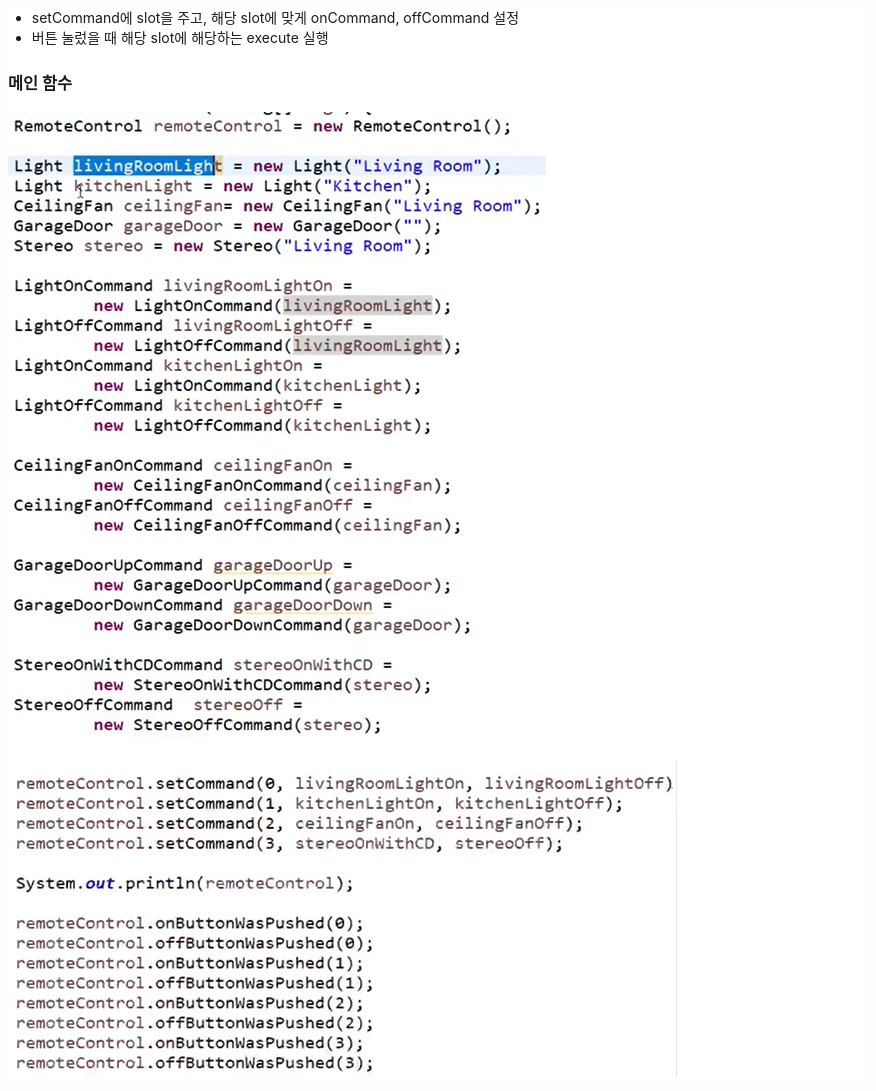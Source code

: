 - setCommand에 slot을 주고, 해당 slot에 맞게 onCommand, offCommand 설정
- 버튼 눌렀을 때 해당 slot에 해당하는 execute 실행

### 메인 함수

![Untitled](mid/Untitled%20118.png)

![Untitled](mid/Untitled%20119.png)
